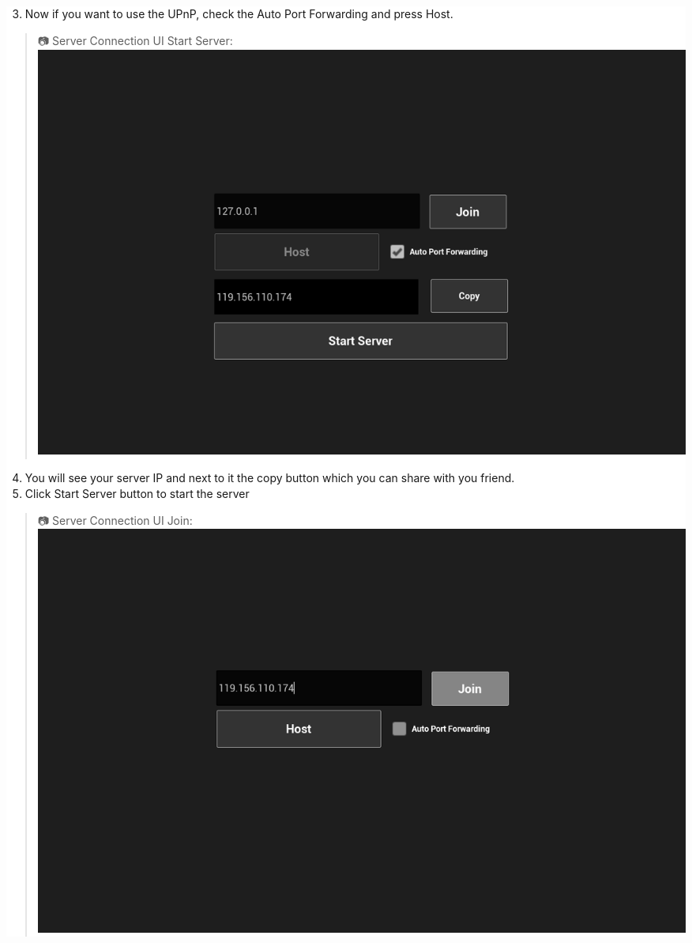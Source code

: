 3. Now if you want to use the UPnP, check the Auto Port Forwarding and press Host.

> 📷 Server Connection UI Start Server:
> ![Server Connection UI 1](Images/ServerConnectionUI2.png)

4. You will see your server IP and next to it the copy button which you can share with you friend.
5. Click Start Server button to start the server 

> 📷 Server Connection UI Join:
> ![Server Connection UI 1](Images/ServerConnectionUI3.png)
